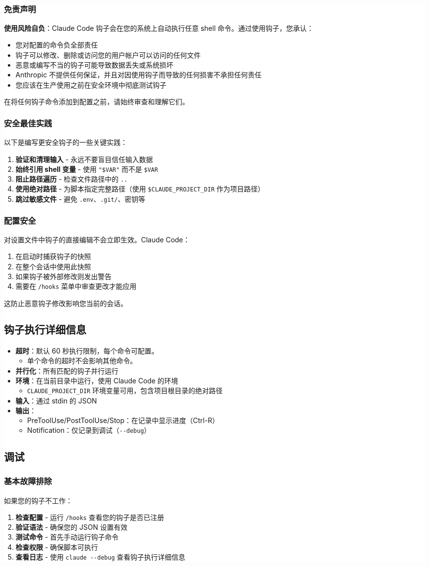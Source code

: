 ### 免责声明

**使用风险自负**：Claude Code 钩子会在您的系统上自动执行任意 shell 命令。通过使用钩子，您承认：

* 您对配置的命令负全部责任
* 钩子可以修改、删除或访问您的用户帐户可以访问的任何文件
* 恶意或编写不当的钩子可能导致数据丢失或系统损坏
* Anthropic 不提供任何保证，并且对因使用钩子而导致的任何损害不承担任何责任
* 您应该在生产使用之前在安全环境中彻底测试钩子

在将任何钩子命令添加到配置之前，请始终审查和理解它们。

### 安全最佳实践

以下是编写更安全钩子的一些关键实践：

1. **验证和清理输入** - 永远不要盲目信任输入数据
2. **始终引用 shell 变量** - 使用 `"$VAR"` 而不是 `$VAR`
3. **阻止路径遍历** - 检查文件路径中的 `..`
4. **使用绝对路径** - 为脚本指定完整路径（使用 `$CLAUDE_PROJECT_DIR` 作为项目路径）
5. **跳过敏感文件** - 避免 `.env`、`.git/`、密钥等

### 配置安全

对设置文件中钩子的直接编辑不会立即生效。Claude Code：

1. 在启动时捕获钩子的快照
2. 在整个会话中使用此快照
3. 如果钩子被外部修改则发出警告
4. 需要在 `/hooks` 菜单中审查更改才能应用

这防止恶意钩子修改影响您当前的会话。

## 钩子执行详细信息

* **超时**：默认 60 秒执行限制，每个命令可配置。
  * 单个命令的超时不会影响其他命令。
* **并行化**：所有匹配的钩子并行运行
* **环境**：在当前目录中运行，使用 Claude Code 的环境
  * `CLAUDE_PROJECT_DIR` 环境变量可用，包含项目根目录的绝对路径
* **输入**：通过 stdin 的 JSON
* **输出**：
  * PreToolUse/PostToolUse/Stop：在记录中显示进度（Ctrl-R）
  * Notification：仅记录到调试（`--debug`）

## 调试

### 基本故障排除

如果您的钩子不工作：

1. **检查配置** - 运行 `/hooks` 查看您的钩子是否已注册
2. **验证语法** - 确保您的 JSON 设置有效
3. **测试命令** - 首先手动运行钩子命令
4. **检查权限** - 确保脚本可执行
5. **查看日志** - 使用 `claude --debug` 查看钩子执行详细信息
